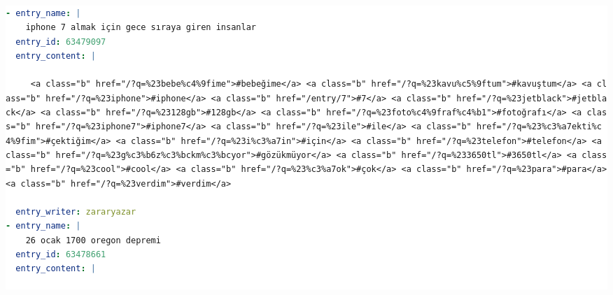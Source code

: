 ```yaml
- entry_name: |
    iphone 7 almak için gece sıraya giren insanlar
  entry_id: 63479097
  entry_content: |
    
     <a class="b" href="/?q=%23bebe%c4%9fime">#bebeğime</a> <a class="b" href="/?q=%23kavu%c5%9ftum">#kavuştum</a> <a class="b" href="/?q=%23iphone">#iphone</a> <a class="b" href="/entry/7">#7</a> <a class="b" href="/?q=%23jetblack">#jetblack</a> <a class="b" href="/?q=%23128gb">#128gb</a> <a class="b" href="/?q=%23foto%c4%9fraf%c4%b1">#fotoğrafı</a> <a class="b" href="/?q=%23iphone7">#iphone7</a> <a class="b" href="/?q=%23ile">#ile</a> <a class="b" href="/?q=%23%c3%a7ekti%c4%9fim">#çektiğim</a> <a class="b" href="/?q=%23i%c3%a7in">#için</a> <a class="b" href="/?q=%23telefon">#telefon</a> <a class="b" href="/?q=%23g%c3%b6z%c3%bckm%c3%bcyor">#gözükmüyor</a> <a class="b" href="/?q=%233650tl">#3650tl</a> <a class="b" href="/?q=%23cool">#cool</a> <a class="b" href="/?q=%23%c3%a7ok">#çok</a> <a class="b" href="/?q=%23para">#para</a> <a class="b" href="/?q=%23verdim">#verdim</a>
   
  entry_writer: zararyazar
- entry_name: |
    26 ocak 1700 oregon depremi
  entry_id: 63478661
  entry_content: |
    
```
